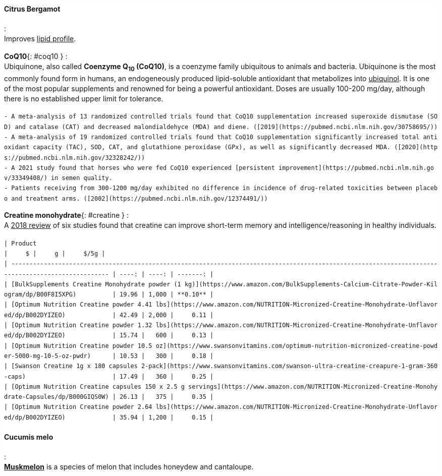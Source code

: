 
#### Citrus Bergamot
:   
    Improves [lipid profile](#lipid-profile).



**CoQ10**{: #coq10 }
:   
    Ubiquinone, also called **Coenzyme Q<sub>10</sub> (CoQ10)**, is a coenzyme family ubiquitous to animals and bacteria. 
    Ubiquinone is the most commonly found form in humans, an endogeneously produced lipid-soluble antioxidant that metabolizes into [ubiquinol](#ubiquinol). 
    It is one of the most popular supplements and renowned for being a powerful antioxidant. 
    Doses are usually 100-200 mg/day, although there is no established upper limit for tolerance.

    - A meta-analysis of 13 randomized controlled trials found that CoQ10 supplementation increased superoxide dismutase (SOD) and catalase (CAT) and decreased malondialdehyce (MDA) and diene. ([2019](https://pubmed.ncbi.nlm.nih.gov/30758695/))
    - A meta-analysis of 19 randomized controlled trials found that CoQ10 supplementation significantly increased total antioxidant capacity (TAC), SOD, CAT, and glutathione peroxidase (GPx), as well as significantly decreased MDA. ([2020](https://pubmed.ncbi.nlm.nih.gov/32328242/))
    - A 2021 study found that horses who were fed CoQ10 experienced [persistent improvement](https://pubmed.ncbi.nlm.nih.gov/33349408/) in semen quality.
    - Patients receiving from 300-1200 mg/day exhibited no difference in incidence of drug-related toxicities between placebo and treatment arms. ([2002](https://pubmed.ncbi.nlm.nih.gov/12374491/))



**Creatine monohydrate**{: #creatine }
:   
    A [2018 review](https://www.sciencedirect.com/science/article/abs/pii/S0531556518300263) of six studies found that creatine can improve short-term memory and intelligence/reasoning in healthy individuals.

    | Product                                                                                                                                             |     $ |     g |     $/5g |
    | --------------------------------------------------------------------------------------------------------------------------------------------------- | ----: | ----: | -------: |
    | [BulkSupplements Creatine Monohydrate powder (1 kg)](https://www.amazon.com/BulkSupplements-Calcium-Citrate-Powder-Kilogram/dp/B00F8I5XPG)          | 19.96 | 1,000 | **0.10** |
    | [Optimum Nutrition Creatine powder 4.41 lbs](https://www.amazon.com/NUTRITION-Micronized-Creatine-Monohydrate-Unflavored/dp/B002DYIZEO)             | 42.49 | 2,000 |     0.11 |
    | [Optimum Nutrition Creatine powder 1.32 lbs](https://www.amazon.com/NUTRITION-Micronized-Creatine-Monohydrate-Unflavored/dp/B002DYIZEO)             | 15.74 |   600 |     0.13 |
    | [Optimum Nutrition Creatine powder 10.5 oz](https://www.swansonvitamins.com/optimum-nutrition-micronized-creatine-powder-5000-mg-10-5-oz-pwdr)      | 10.53 |   300 |     0.18 |
    | [Swanson Creatine 1g x 180 capsules 2-pack](https://www.swansonvitamins.com/swanson-ultra-creatine-creapure-1-gram-360-caps)                        | 17.49 |   360 |     0.25 |
    | [Optimum Nutrition Creatine capsules 150 x 2.5 g servings](https://www.amazon.com/NUTRITION-Micronized-Creatine-Monohydrate-Capsules/dp/B000GIQS0W) | 26.13 |   375 |     0.35 |
    | [Optimum Nutrition Creatine powder 2.64 lbs](https://www.amazon.com/NUTRITION-Micronized-Creatine-Monohydrate-Unflavored/dp/B002DYIZEO)             | 35.94 | 1,200 |     0.15 |


#### Cucumis melo
:   
    [**Muskmelon**](https://en.wikipedia.org/wiki/Muskmelon) is a species of melon that includes honeydew and cantaloupe.

